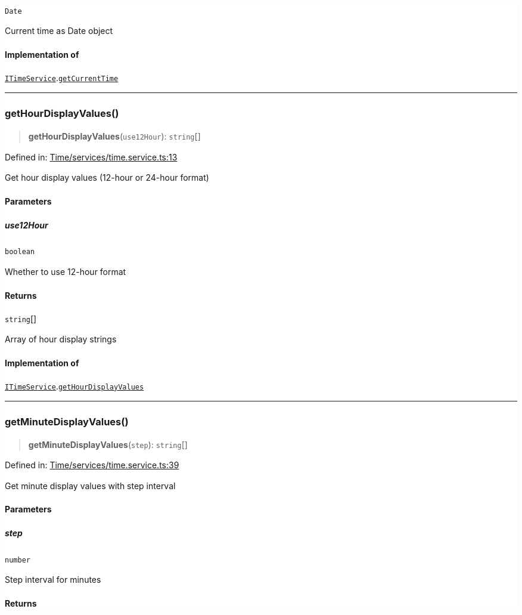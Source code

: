 `Date`

Current time as Date object

#### Implementation of

[`ITimeService`](../interfaces/ITimeService.md).[`getCurrentTime`](../interfaces/ITimeService.md#getcurrenttime)

***

### getHourDisplayValues()

> **getHourDisplayValues**(`use12Hour`): `string`[]

Defined in: [Time/services/time.service.ts:13](https://github.com/jmkcoder/uplink-protocol-calendar/blob/c7c94af75a3a7e438811c9ee3008f982792d2fb8/src/Time/services/time.service.ts#L13)

Get hour display values (12-hour or 24-hour format)

#### Parameters

##### use12Hour

`boolean`

Whether to use 12-hour format

#### Returns

`string`[]

Array of hour display strings

#### Implementation of

[`ITimeService`](../interfaces/ITimeService.md).[`getHourDisplayValues`](../interfaces/ITimeService.md#gethourdisplayvalues)

***

### getMinuteDisplayValues()

> **getMinuteDisplayValues**(`step`): `string`[]

Defined in: [Time/services/time.service.ts:39](https://github.com/jmkcoder/uplink-protocol-calendar/blob/c7c94af75a3a7e438811c9ee3008f982792d2fb8/src/Time/services/time.service.ts#L39)

Get minute display values with step interval

#### Parameters

##### step

`number`

Step interval for minutes

#### Returns
